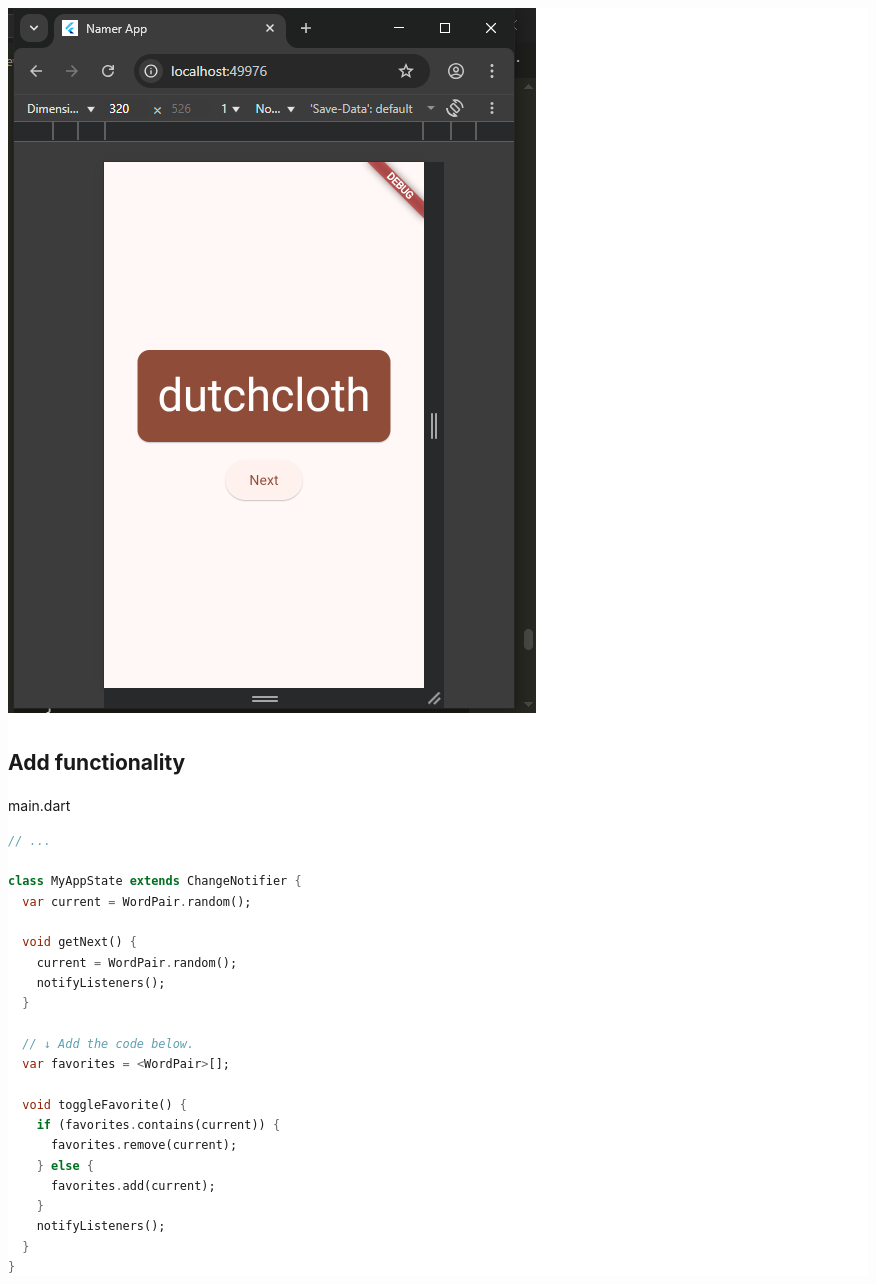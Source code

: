 <img src="img/TP4-2a.png">

<h2>Add functionality</h2>

main.dart
```dart
// ...

class MyAppState extends ChangeNotifier {
  var current = WordPair.random();

  void getNext() {
    current = WordPair.random();
    notifyListeners();
  }

  // ↓ Add the code below.
  var favorites = <WordPair>[];

  void toggleFavorite() {
    if (favorites.contains(current)) {
      favorites.remove(current);
    } else {
      favorites.add(current);
    }
    notifyListeners();
  }
}

```